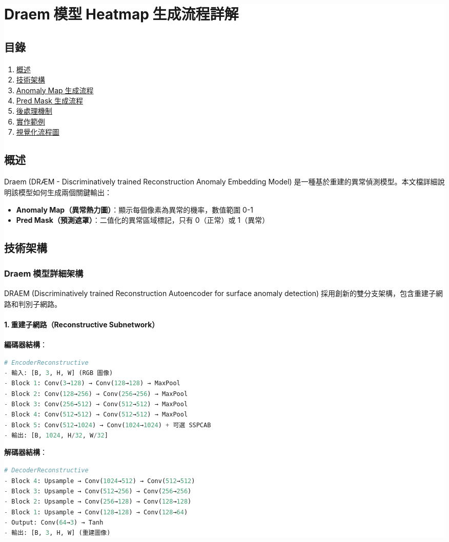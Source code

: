 # Draem 模型 Heatmap 生成流程詳解

## 目錄
1. [概述](#概述)
2. [技術架構](#技術架構)
3. [Anomaly Map 生成流程](#anomaly-map-生成流程)
4. [Pred Mask 生成流程](#pred-mask-生成流程)
5. [後處理機制](#後處理機制)
6. [實作範例](#實作範例)
7. [視覺化流程圖](#視覺化流程圖)

## 概述

Draem (DRÆM - Discriminatively trained Reconstruction Anomaly Embedding Model) 是一種基於重建的異常偵測模型。本文檔詳細說明該模型如何生成兩個關鍵輸出：

- **Anomaly Map（異常熱力圖）**：顯示每個像素為異常的機率，數值範圍 0-1
- **Pred Mask（預測遮罩）**：二值化的異常區域標記，只有 0（正常）或 1（異常）

## 技術架構

### Draem 模型詳細架構

DRAEM (Discriminatively trained Reconstruction Autoencoder for surface anomaly detection) 採用創新的雙分支架構，包含重建子網路和判別子網路。

#### 1. 重建子網路（Reconstructive Subnetwork）

**編碼器結構**：
```python
# EncoderReconstructive
- 輸入: [B, 3, H, W] (RGB 圖像)
- Block 1: Conv(3→128) → Conv(128→128) → MaxPool
- Block 2: Conv(128→256) → Conv(256→256) → MaxPool
- Block 3: Conv(256→512) → Conv(512→512) → MaxPool
- Block 4: Conv(512→512) → Conv(512→512) → MaxPool
- Block 5: Conv(512→1024) → Conv(1024→1024) + 可選 SSPCAB
- 輸出: [B, 1024, H/32, W/32]
```

**解碼器結構**：
```python
# DecoderReconstructive
- Block 4: Upsample → Conv(1024→512) → Conv(512→512)
- Block 3: Upsample → Conv(512→256) → Conv(256→256)
- Block 2: Upsample → Conv(256→128) → Conv(128→128)
- Block 1: Upsample → Conv(128→128) → Conv(128→64)
- Output: Conv(64→3) → Tanh
- 輸出: [B, 3, H, W] (重建圖像)
```
